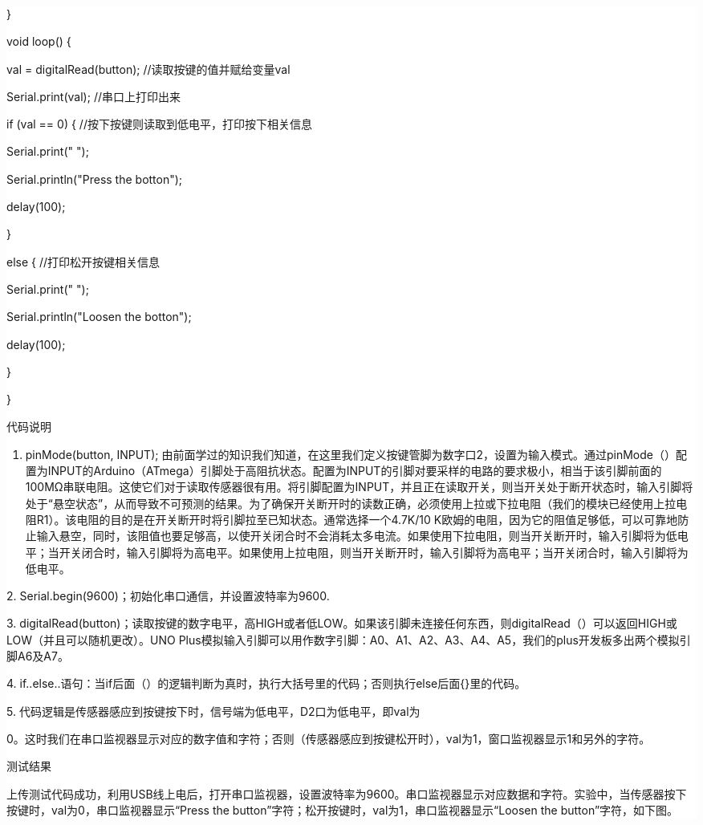 }

void loop() {

val = digitalRead(button); //读取按键的值并赋给变量val

Serial.print(val); //串口上打印出来

if (val == 0) { //按下按键则读取到低电平，打印按下相关信息

Serial.print(" ");

Serial.println("Press the botton");

delay(100);

}

else { //打印松开按键相关信息

Serial.print(" ");

Serial.println("Loosen the botton");

delay(100);

}

}

代码说明

1.  pinMode(button, INPUT);
    由前面学过的知识我们知道，在这里我们定义按键管脚为数字口2，设置为输入模式。通过pinMode（）配置为INPUT的Arduino（ATmega）引脚处于高阻抗状态。配置为INPUT的引脚对要采样的电路的要求极小，相当于该引脚前面的100MΩ串联电阻。这使它们对于读取传感器很有用。将引脚配置为INPUT，并且正在读取开关，则当开关处于断开状态时，输入引脚将处于“悬空状态”，从而导致不可预测的结果。为了确保开关断开时的读数正确，必须使用上拉或下拉电阻（我们的模块已经使用上拉电阻R1）。该电阻的目的是在开关断开时将引脚拉至已知状态。通常选择一个4.7K/10     K欧姆的电阻，因为它的阻值足够低，可以可靠地防止输入悬空，同时，该阻值也要足够高，以使开关闭合时不会消耗太多电流。如果使用下拉电阻，则当开关断开时，输入引脚将为低电平；当开关闭合时，输入引脚将为高电平。如果使用上拉电阻，则当开关断开时，输入引脚将为高电平；当开关闭合时，输入引脚将为低电平。

2\. Serial.begin(9600)；初始化串口通信，并设置波特率为9600.

3\. digitalRead(button)；读取按键的数字电平，高HIGH或者低LOW。如果该引脚未连接任何东西，则digitalRead（）可以返回HIGH或LOW（并且可以随机更改）。UNO Plus模拟输入引脚可以用作数字引脚：A0、A1、A2、A3、A4、A5，我们的plus开发板多出两个模拟引脚A6及A7。

4\. if..else..语句：当if后面（）的逻辑判断为真时，执行大括号里的代码；否则执行else后面{}里的代码。

5\.
代码逻辑是传感器感应到按键按下时，信号端为低电平，D2口为低电平，即val为

0。这时我们在串口监视器显示对应的数字值和字符；否则（传感器感应到按键松开时），val为1，窗口监视器显示1和另外的字符。

测试结果

上传测试代码成功，利用USB线上电后，打开串口监视器，设置波特率为9600。串口监视器显示对应数据和字符。实验中，当传感器按下按键时，val为0，串口监视器显示“Press the button”字符；松开按键时，val为1，串口监视器显示“Loosen the button”字符，如下图。
